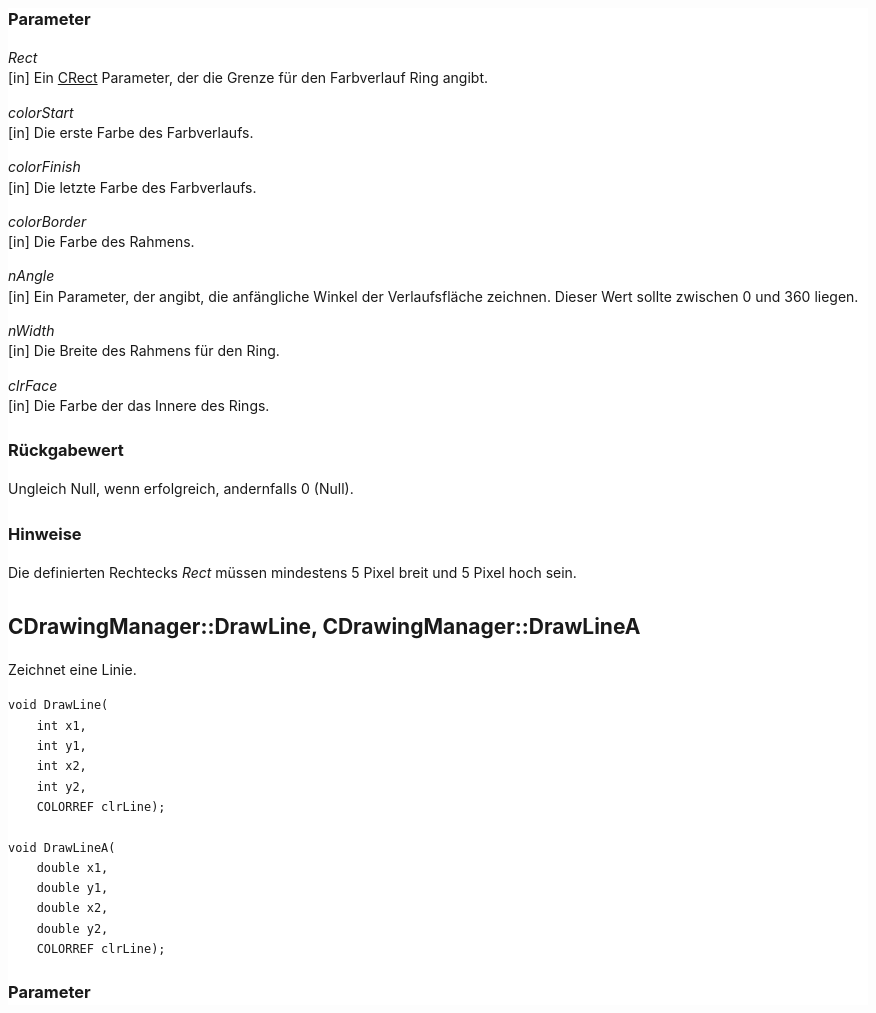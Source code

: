 ### <a name="parameters"></a>Parameter

*Rect*<br/>
[in] Ein [CRect](../../atl-mfc-shared/reference/crect-class.md) Parameter, der die Grenze für den Farbverlauf Ring angibt.

*colorStart*<br/>
[in] Die erste Farbe des Farbverlaufs.

*colorFinish*<br/>
[in] Die letzte Farbe des Farbverlaufs.

*colorBorder*<br/>
[in] Die Farbe des Rahmens.

*nAngle*<br/>
[in] Ein Parameter, der angibt, die anfängliche Winkel der Verlaufsfläche zeichnen. Dieser Wert sollte zwischen 0 und 360 liegen.

*nWidth*<br/>
[in] Die Breite des Rahmens für den Ring.

*clrFace*<br/>
[in] Die Farbe der das Innere des Rings.

### <a name="return-value"></a>Rückgabewert

Ungleich Null, wenn erfolgreich, andernfalls 0 (Null).

### <a name="remarks"></a>Hinweise

Die definierten Rechtecks *Rect* müssen mindestens 5 Pixel breit und 5 Pixel hoch sein.

##  <a name="drawline_cdrawingmanager__drawlinea"></a>  CDrawingManager::DrawLine, CDrawingManager::DrawLineA

Zeichnet eine Linie.

```
void DrawLine(
    int x1,
    int y1,
    int x2,
    int y2,
    COLORREF clrLine);

void DrawLineA(
    double x1,
    double y1,
    double x2,
    double y2,
    COLORREF clrLine);
```

### <a name="parameters"></a>Parameter

